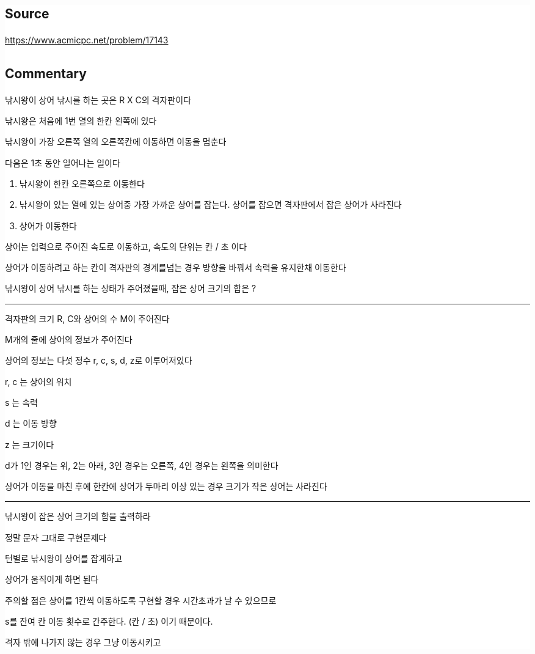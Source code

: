 ## Source

https://www.acmicpc.net/problem/17143  
  
## Commentary

낚시왕이 상어 낚시를 하는 곳은 R X C의 격자판이다  
  
낚시왕은 처음에 1번 열의 한칸 왼쪽에 있다  
  
낚시왕이 가장 오른쪽 열의 오른쪽칸에 이동하면 이동을 멈춘다  
  
다음은 1초 동안 일어나는 일이다  
  
  
1. 낚시왕이 한칸 오른쪽으로 이동한다  
  
2. 낚시왕이 있는 열에 있는 상어중 가장 가까운 상어를 잡는다. 상어를 잡으면 격자판에서 잡은 상어가 사라진다  
  
3. 상어가 이동한다  
  
상어는 입력으로 주어진 속도로 이동하고, 속도의 단위는 칸 / 초 이다  
  
상어가 이동하려고 하는 칸이 격자판의 경계를넘는 경우 방향을 바꿔서 속력을 유지한채 이동한다  
  
낚시왕이 상어 낚시를 하는 상태가 주어졌을때, 잡은 상어 크기의 합은 ?  
  
---  
  
격자판의 크기 R, C와 상어의 수 M이 주어진다  
  
M개의 줄에 상어의 정보가 주어진다  
  
상어의 정보는 다섯 정수 r, c, s, d, z로 이루어져있다  
  
r, c 는 상어의 위치  
  
s 는 속력  
  
d 는 이동 방향  
  
z 는 크기이다  
  
d가 1인 경우는 위, 2는 아래, 3인 경우는 오른쪽, 4인 경우는 왼쪽을 의미한다  
  
상어가 이동을 마친 후에 한칸에 상어가 두마리 이상 있는 경우 크기가 작은 상어는 사라진다  
  
  
---  
  
낚시왕이 잡은 상어 크기의 합을 출력하라  

정말 문자 그대로 구현문제다

턴별로 낚시왕이 상어를 잡게하고

상어가 움직이게 하면 된다

주의할 점은 상어를 1칸씩 이동하도록 구현할 경우 시간초과가 날 수 있으므로

s를 잔여 칸 이동 횟수로 간주한다. (칸 / 초) 이기 때문이다.

격자 밖에 나가지 않는 경우 그냥 이동시키고
